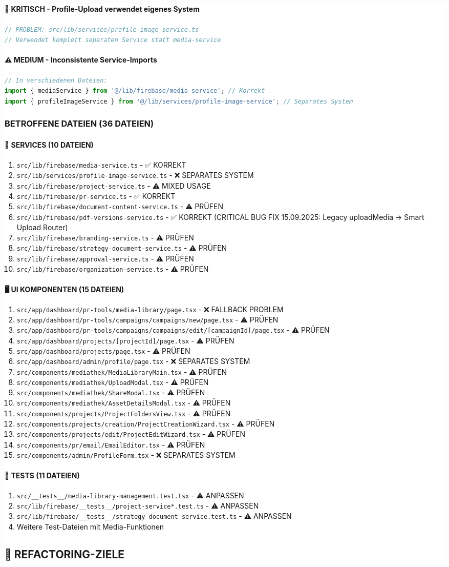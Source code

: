 #### 🚨 KRITISCH - Profile-Upload verwendet eigenes System
```typescript
// PROBLEM: src/lib/services/profile-image-service.ts
// Verwendet komplett separaten Service statt media-service
```

#### ⚠️ MEDIUM - Inconsistente Service-Imports
```typescript
// In verschiedenen Dateien:
import { mediaService } from '@/lib/firebase/media-service'; // Korrekt
import { profileImageService } from '@/lib/services/profile-image-service'; // Separates System
```

### BETROFFENE DATEIEN (36 DATEIEN)

#### 📁 SERVICES (10 DATEIEN)
1. `src/lib/firebase/media-service.ts` - ✅ KORREKT
2. `src/lib/services/profile-image-service.ts` - ❌ SEPARATES SYSTEM
3. `src/lib/firebase/project-service.ts` - ⚠️ MIXED USAGE
4. `src/lib/firebase/pr-service.ts` - ✅ KORREKT
5. `src/lib/firebase/document-content-service.ts` - ⚠️ PRÜFEN
6. `src/lib/firebase/pdf-versions-service.ts` - ✅ KORREKT (CRITICAL BUG FIX 15.09.2025: Legacy uploadMedia → Smart Upload Router)
7. `src/lib/firebase/branding-service.ts` - ⚠️ PRÜFEN
8. `src/lib/firebase/strategy-document-service.ts` - ⚠️ PRÜFEN
9. `src/lib/firebase/approval-service.ts` - ⚠️ PRÜFEN
10. `src/lib/firebase/organization-service.ts` - ⚠️ PRÜFEN

#### 🖥️ UI KOMPONENTEN (15 DATEIEN)
1. `src/app/dashboard/pr-tools/media-library/page.tsx` - ❌ FALLBACK PROBLEM
2. `src/app/dashboard/pr-tools/campaigns/campaigns/new/page.tsx` - ⚠️ PRÜFEN
3. `src/app/dashboard/pr-tools/campaigns/campaigns/edit/[campaignId]/page.tsx` - ⚠️ PRÜFEN  
4. `src/app/dashboard/projects/[projectId]/page.tsx` - ⚠️ PRÜFEN
5. `src/app/dashboard/projects/page.tsx` - ⚠️ PRÜFEN
6. `src/app/dashboard/admin/profile/page.tsx` - ❌ SEPARATES SYSTEM
7. `src/components/mediathek/MediaLibraryMain.tsx` - ⚠️ PRÜFEN
8. `src/components/mediathek/UploadModal.tsx` - ⚠️ PRÜFEN
9. `src/components/mediathek/ShareModal.tsx` - ⚠️ PRÜFEN
10. `src/components/mediathek/AssetDetailsModal.tsx` - ⚠️ PRÜFEN
11. `src/components/projects/ProjectFoldersView.tsx` - ⚠️ PRÜFEN
12. `src/components/projects/creation/ProjectCreationWizard.tsx` - ⚠️ PRÜFEN
13. `src/components/projects/edit/ProjectEditWizard.tsx` - ⚠️ PRÜFEN
14. `src/components/pr/email/EmailEditor.tsx` - ⚠️ PRÜFEN
15. `src/components/admin/ProfileForm.tsx` - ❌ SEPARATES SYSTEM

#### 🧪 TESTS (11 DATEIEN)
1. `src/__tests__/media-library-management.test.tsx` - ⚠️ ANPASSEN
2. `src/lib/firebase/__tests__/project-service*.test.ts` - ⚠️ ANPASSEN
3. `src/lib/firebase/__tests__/strategy-document-service.test.ts` - ⚠️ ANPASSEN
4. Weitere Test-Dateien mit Media-Funktionen

## 🎯 REFACTORING-ZIELE
